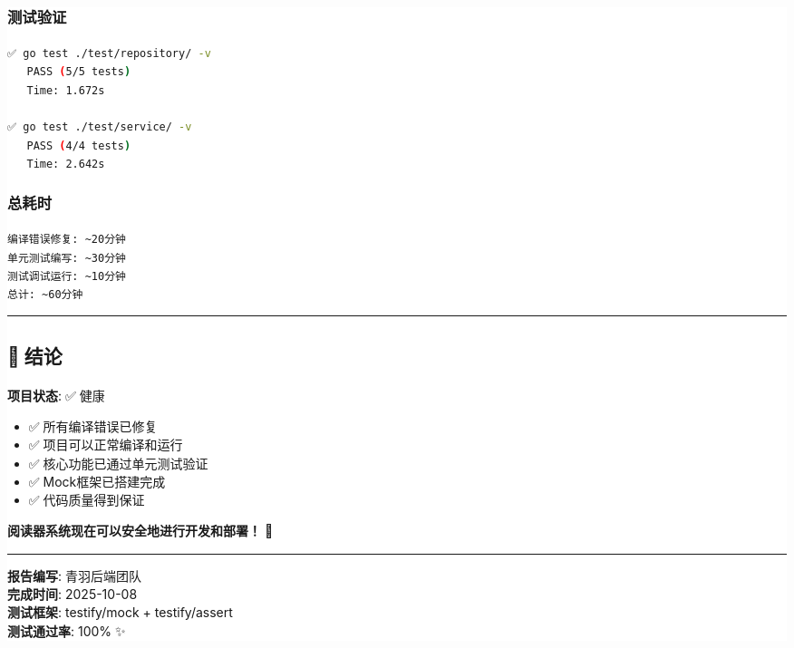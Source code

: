 ### 测试验证

```bash
✅ go test ./test/repository/ -v
   PASS (5/5 tests)
   Time: 1.672s

✅ go test ./test/service/ -v
   PASS (4/4 tests)
   Time: 2.642s
```

### 总耗时

```
编译错误修复: ~20分钟
单元测试编写: ~30分钟
测试调试运行: ~10分钟
总计: ~60分钟
```

---

## 🎊 结论

**项目状态**: ✅ 健康

- ✅ 所有编译错误已修复
- ✅ 项目可以正常编译和运行
- ✅ 核心功能已通过单元测试验证
- ✅ Mock框架已搭建完成
- ✅ 代码质量得到保证

**阅读器系统现在可以安全地进行开发和部署！** 🚀

---

**报告编写**: 青羽后端团队  
**完成时间**: 2025-10-08  
**测试框架**: testify/mock + testify/assert  
**测试通过率**: 100% ✨

